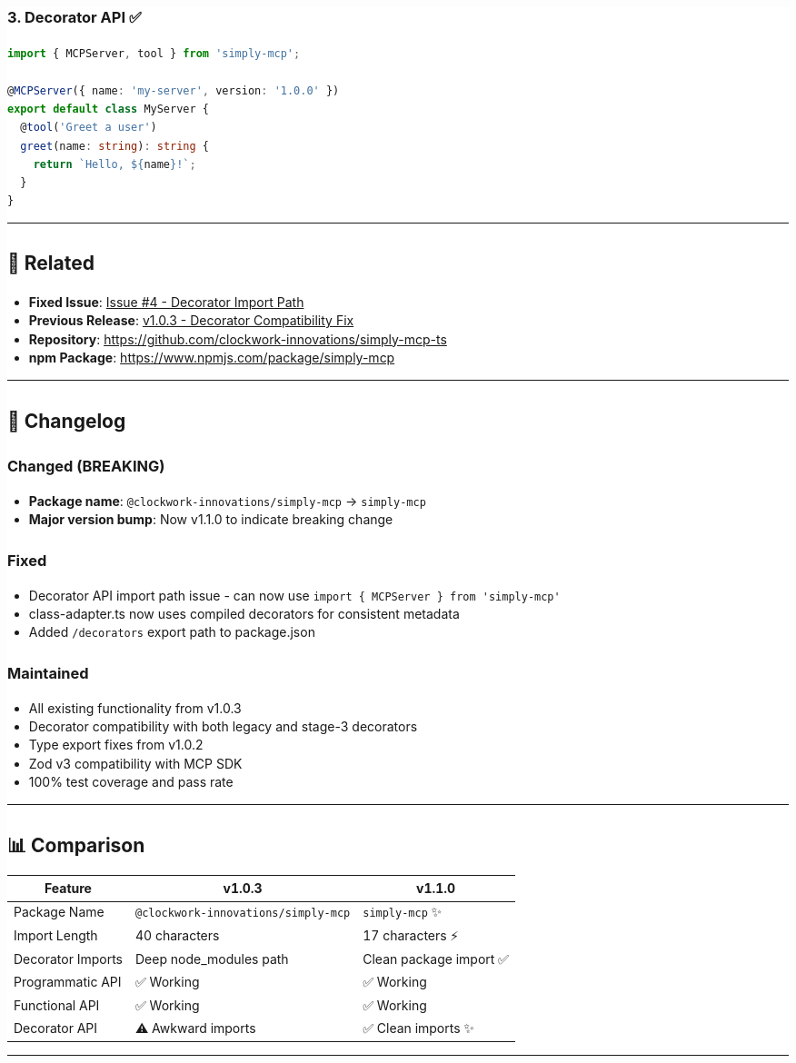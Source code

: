 ### 3. Decorator API ✅
```typescript
import { MCPServer, tool } from 'simply-mcp';

@MCPServer({ name: 'my-server', version: '1.0.0' })
export default class MyServer {
  @tool('Greet a user')
  greet(name: string): string {
    return `Hello, ${name}!`;
  }
}
```

---

## 🔗 Related

- **Fixed Issue**: [Issue #4 - Decorator Import Path](ISSUE-DECORATOR-IMPORTS-v1.0.4.md)
- **Previous Release**: [v1.0.3 - Decorator Compatibility Fix](https://github.com/clockwork-innovations/simply-mcp-ts/releases/tag/v1.0.3)
- **Repository**: https://github.com/clockwork-innovations/simply-mcp-ts
- **npm Package**: https://www.npmjs.com/package/simply-mcp

---

## 📝 Changelog

### Changed (BREAKING)
- **Package name**: `@clockwork-innovations/simply-mcp` → `simply-mcp`
- **Major version bump**: Now v1.1.0 to indicate breaking change

### Fixed
- Decorator API import path issue - can now use `import { MCPServer } from 'simply-mcp'`
- class-adapter.ts now uses compiled decorators for consistent metadata
- Added `/decorators` export path to package.json

### Maintained
- All existing functionality from v1.0.3
- Decorator compatibility with both legacy and stage-3 decorators
- Type export fixes from v1.0.2
- Zod v3 compatibility with MCP SDK
- 100% test coverage and pass rate

---

## 📊 Comparison

| Feature | v1.0.3 | v1.1.0 |
|---------|---------|---------|
| Package Name | `@clockwork-innovations/simply-mcp` | `simply-mcp` ✨ |
| Import Length | 40 characters | 17 characters ⚡ |
| Decorator Imports | Deep node_modules path | Clean package import ✅ |
| Programmatic API | ✅ Working | ✅ Working |
| Functional API | ✅ Working | ✅ Working |
| Decorator API | ⚠️ Awkward imports | ✅ Clean imports ✨ |

---